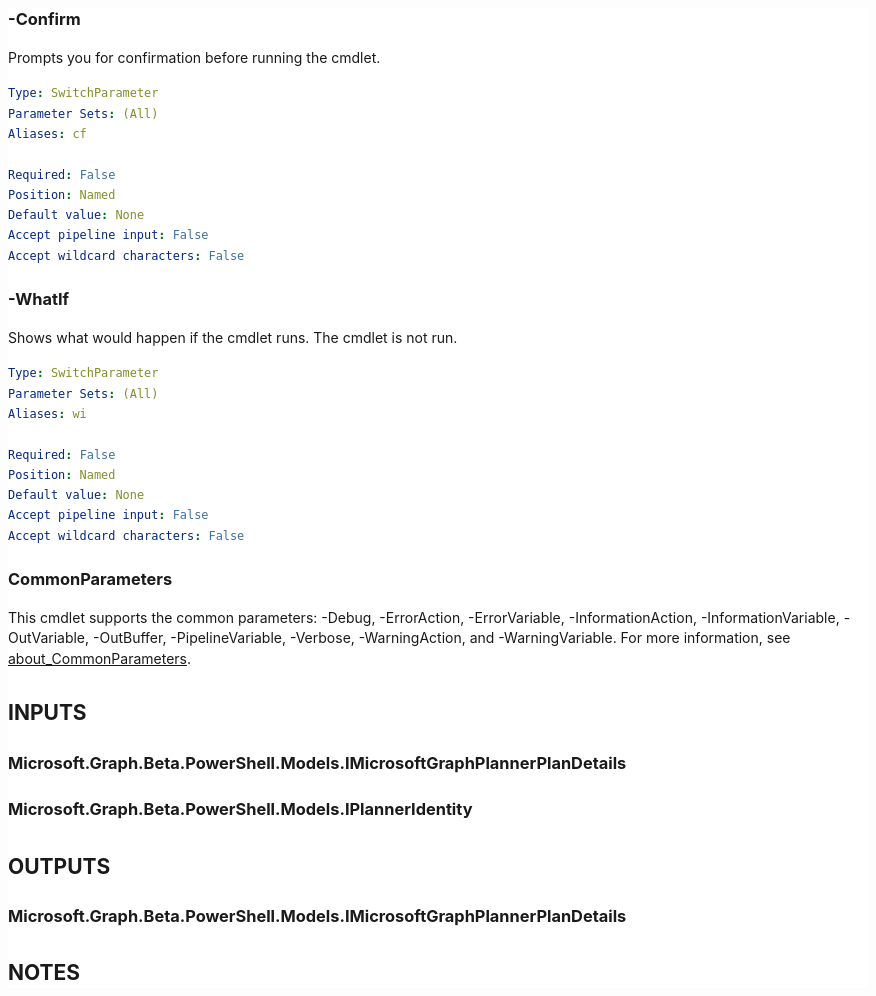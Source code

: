 ### -Confirm
Prompts you for confirmation before running the cmdlet.

```yaml
Type: SwitchParameter
Parameter Sets: (All)
Aliases: cf

Required: False
Position: Named
Default value: None
Accept pipeline input: False
Accept wildcard characters: False
```

### -WhatIf
Shows what would happen if the cmdlet runs.
The cmdlet is not run.

```yaml
Type: SwitchParameter
Parameter Sets: (All)
Aliases: wi

Required: False
Position: Named
Default value: None
Accept pipeline input: False
Accept wildcard characters: False
```

### CommonParameters
This cmdlet supports the common parameters: -Debug, -ErrorAction, -ErrorVariable, -InformationAction, -InformationVariable, -OutVariable, -OutBuffer, -PipelineVariable, -Verbose, -WarningAction, and -WarningVariable. For more information, see [about_CommonParameters](http://go.microsoft.com/fwlink/?LinkID=113216).

## INPUTS

### Microsoft.Graph.Beta.PowerShell.Models.IMicrosoftGraphPlannerPlanDetails
### Microsoft.Graph.Beta.PowerShell.Models.IPlannerIdentity
## OUTPUTS

### Microsoft.Graph.Beta.PowerShell.Models.IMicrosoftGraphPlannerPlanDetails
## NOTES
